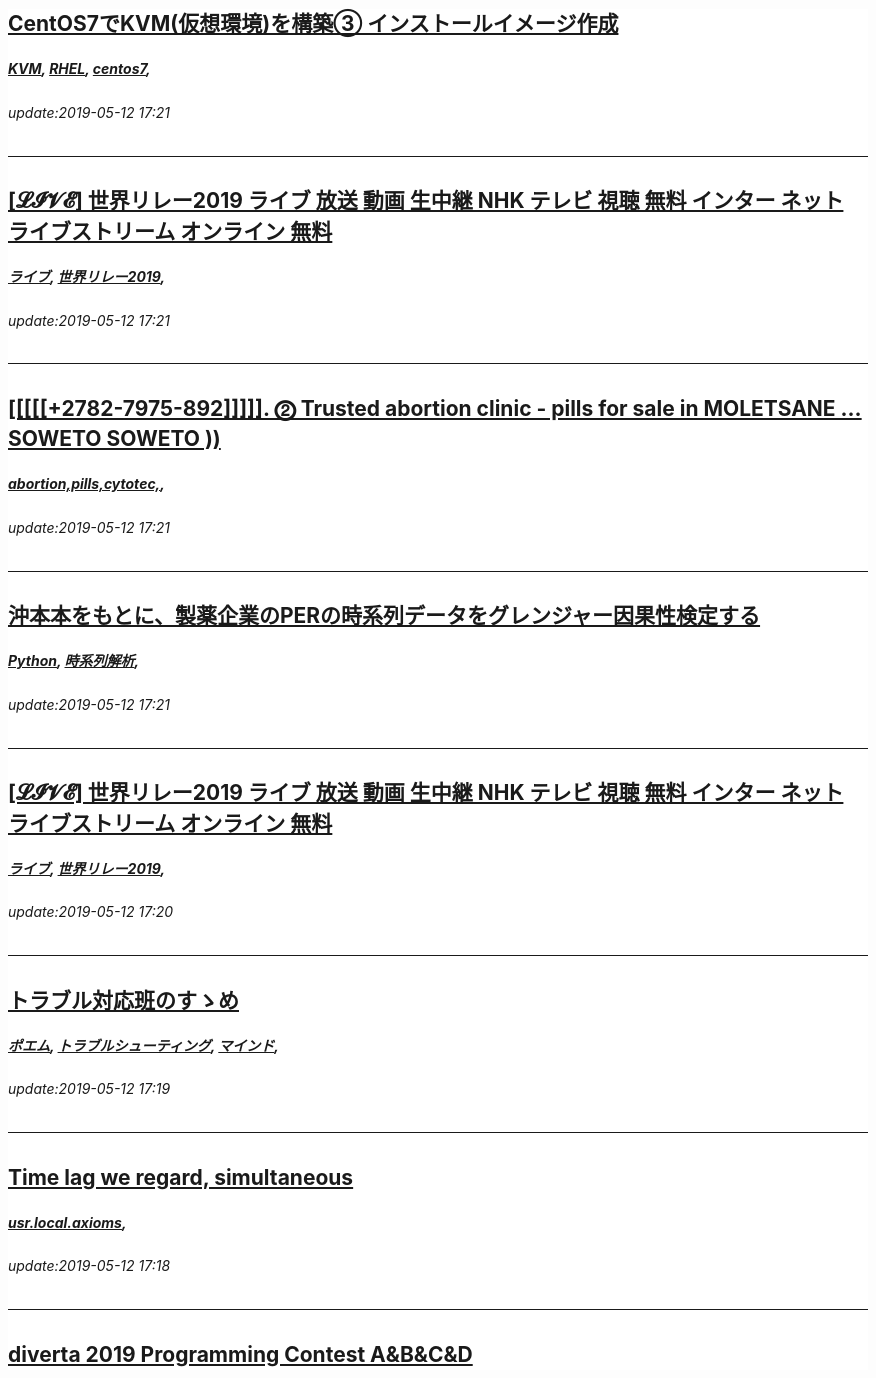 ## [CentOS7でKVM(仮想環境)を構築③ インストールイメージ作成](https://qiita.com/okayadokari/items/b7da6d50f0efe5982a9f)
##### [KVM](https://qiita.com/tags/KVM), [RHEL](https://qiita.com/tags/RHEL), [centos7](https://qiita.com/tags/centos7), 
###### update:2019-05-12 17:21
---
## [[𝓛𝓘𝓥𝓔] 世界リレー2019 ライブ 放送 動画 生中継 NHK テレビ 視聴 無料 インター ネット ライブストリーム オンライン 無料](https://qiita.com/dhgdgjfghkfk/items/393d635f3b1055e5c53f)
##### [ライブ](https://qiita.com/tags/ライブ), [世界リレー2019](https://qiita.com/tags/世界リレー2019), 
###### update:2019-05-12 17:21
---
## [[[[[[+2782-7975-892]]]]]. ⓶  Trusted abortion clinic - pills for sale in  MOLETSANE …SOWETO SOWETO )) ](https://qiita.com/mphonyana2019/items/7ff945eadff352c414aa)
##### [abortion,pills,cytotec,](https://qiita.com/tags/abortion,pills,cytotec,), 
###### update:2019-05-12 17:21
---
## [沖本本をもとに、製薬企業のPERの時系列データをグレンジャー因果性検定する](https://qiita.com/gekko_datasci/items/0811d50267f59c1b1749)
##### [Python](https://qiita.com/tags/Python), [時系列解析](https://qiita.com/tags/時系列解析), 
###### update:2019-05-12 17:21
---
## [[𝓛𝓘𝓥𝓔] 世界リレー2019 ライブ 放送 動画 生中継 NHK テレビ 視聴 無料 インター ネット ライブストリーム オンライン 無料](https://qiita.com/fghdfjhdfj/items/e97debdb6196c3a5b9aa)
##### [ライブ](https://qiita.com/tags/ライブ), [世界リレー2019](https://qiita.com/tags/世界リレー2019), 
###### update:2019-05-12 17:20
---
## [トラブル対応班のすゝめ](https://qiita.com/terra_yucco/items/f6320d8beff554f47acf)
##### [ポエム](https://qiita.com/tags/ポエム), [トラブルシューティング](https://qiita.com/tags/トラブルシューティング), [マインド](https://qiita.com/tags/マインド), 
###### update:2019-05-12 17:19
---
## [Time lag we regard, simultaneous](https://qiita.com/ka-tanaka/items/38c8a95bcd695053820f)
##### [usr.local.axioms](https://qiita.com/tags/usr.local.axioms), 
###### update:2019-05-12 17:18
---
## [diverta 2019 Programming Contest A&B&C&D](https://qiita.com/shihou22/items/f2ccd25464b652723d8f)